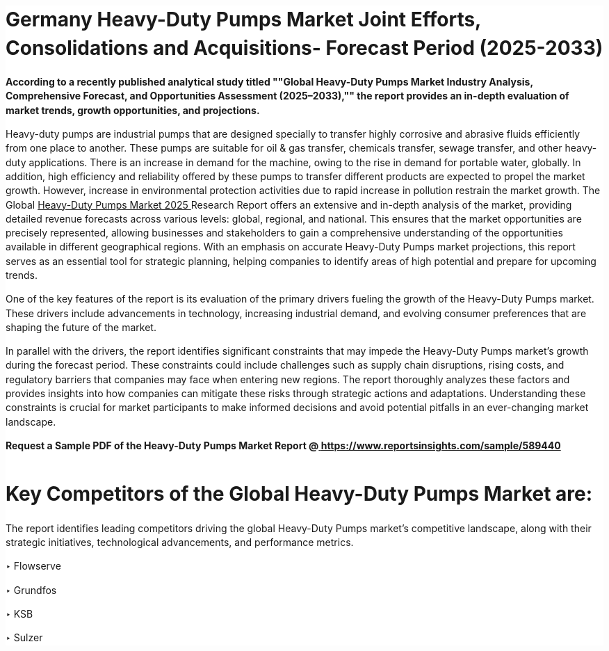 # Germany Heavy-Duty Pumps Market Joint Efforts, Consolidations and Acquisitions- Forecast Period (2025-2033)

<strong>According to a recently published analytical study titled ""Global Heavy-Duty Pumps Market Industry Analysis, Comprehensive Forecast, and Opportunities Assessment (2025–2033),"" the report provides an in-depth evaluation of market trends, growth opportunities, and projections.</strong>

Heavy-duty pumps are industrial pumps that are designed specially to transfer highly corrosive and abrasive fluids efficiently from one place to another. These pumps are suitable for oil & gas transfer, chemicals transfer, sewage transfer, and other heavy-duty applications. There is an increase in demand for the machine, owing to the rise in demand for portable water, globally. In addition, high efficiency and reliability offered by these pumps to transfer different products are expected to propel the market growth. However, increase in environmental protection activities due to rapid increase in pollution restrain the market growth. The Global <a href=https://www.reportsinsights.com/sample/589440>Heavy-Duty Pumps Market 2025 </a> Research Report offers an extensive and in-depth analysis of the market, providing detailed revenue forecasts across various levels: global, regional, and national. This ensures that the market opportunities are precisely represented, allowing businesses and stakeholders to gain a comprehensive understanding of the opportunities available in different geographical regions. With an emphasis on accurate Heavy-Duty Pumps market projections, this report serves as an essential tool for strategic planning, helping companies to identify areas of high potential and prepare for upcoming trends.

One of the key features of the report is its evaluation of the primary drivers fueling the growth of the Heavy-Duty Pumps market. These drivers include advancements in technology, increasing industrial demand, and evolving consumer preferences that are shaping the future of the market. 

In parallel with the drivers, the report identifies significant constraints that may impede the Heavy-Duty Pumps market’s growth during the forecast period. These constraints could include challenges such as supply chain disruptions, rising costs, and regulatory barriers that companies may face when entering new regions. The report thoroughly analyzes these factors and provides insights into how companies can mitigate these risks through strategic actions and adaptations. Understanding these constraints is crucial for market participants to make informed decisions and avoid potential pitfalls in an ever-changing market landscape.

<strong>Request a Sample PDF of the Heavy-Duty Pumps Market Report </strong><strong>@<a href=https://www.reportsinsights.com/sample/589440> https://www.reportsinsights.com/sample/589440</a></strong></font>

# <strong>Key Competitors of the Global Heavy-Duty Pumps Market are:</strong>

The report identifies leading competitors driving the global Heavy-Duty Pumps market’s competitive landscape, along with their strategic initiatives, technological advancements, and performance metrics.

‣ Flowserve

‣ Grundfos

‣ KSB

‣ Sulzer
